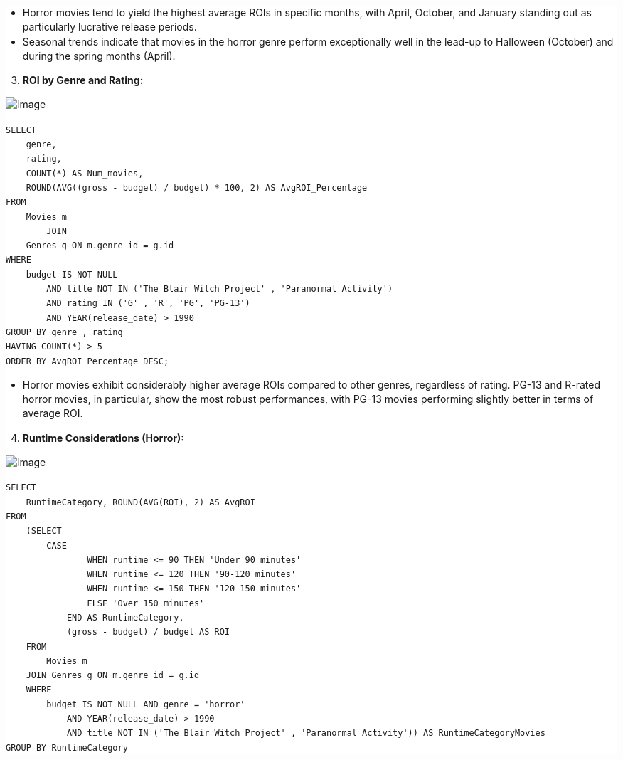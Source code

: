 - Horror movies tend to yield the highest average ROIs in specific months, with April, October, and January standing out as particularly lucrative release periods.
- Seasonal trends indicate that movies in the horror genre perform exceptionally well in the lead-up to Halloween (October) and during the spring months (April).

  
3. **ROI by Genre and Rating:**

![image](https://github.com/Ron-Draguhon/Movie-Analysis/assets/56360122/0fb1889c-4a97-48ed-a4b5-17eeb7fd5f0a)

```
SELECT 
    genre,
    rating,
    COUNT(*) AS Num_movies,
    ROUND(AVG((gross - budget) / budget) * 100, 2) AS AvgROI_Percentage
FROM
    Movies m
        JOIN
    Genres g ON m.genre_id = g.id
WHERE
    budget IS NOT NULL
        AND title NOT IN ('The Blair Witch Project' , 'Paranormal Activity')
        AND rating IN ('G' , 'R', 'PG', 'PG-13')
        AND YEAR(release_date) > 1990
GROUP BY genre , rating
HAVING COUNT(*) > 5
ORDER BY AvgROI_Percentage DESC;
```

- Horror movies exhibit considerably higher average ROIs compared to other genres, regardless of rating. PG-13 and R-rated horror movies, in particular, show the most robust performances, with PG-13 movies performing slightly better in terms of average ROI.

4. **Runtime Considerations (Horror):**

![image](https://github.com/Ron-Draguhon/Movie-Analysis/assets/56360122/697d49f8-c0e2-487e-95f3-9dbbeb593f97)

```
SELECT 
    RuntimeCategory, ROUND(AVG(ROI), 2) AS AvgROI
FROM
    (SELECT 
        CASE
                WHEN runtime <= 90 THEN 'Under 90 minutes'
                WHEN runtime <= 120 THEN '90-120 minutes'
                WHEN runtime <= 150 THEN '120-150 minutes'
                ELSE 'Over 150 minutes'
            END AS RuntimeCategory,
            (gross - budget) / budget AS ROI
    FROM
        Movies m
    JOIN Genres g ON m.genre_id = g.id
    WHERE
        budget IS NOT NULL AND genre = 'horror'
            AND YEAR(release_date) > 1990
            AND title NOT IN ('The Blair Witch Project' , 'Paranormal Activity')) AS RuntimeCategoryMovies
GROUP BY RuntimeCategory
```
